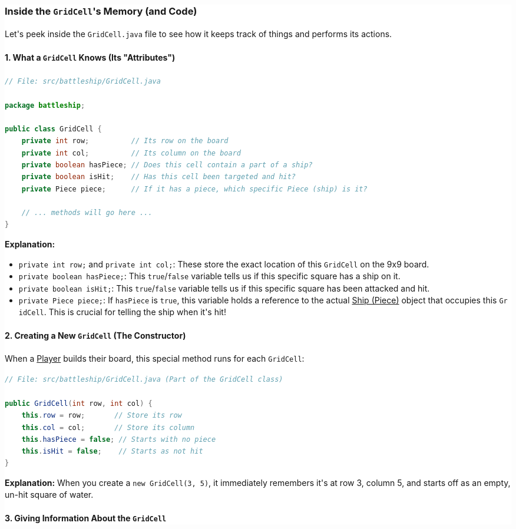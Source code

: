 
### Inside the `GridCell`'s Memory (and Code)

Let's peek inside the `GridCell.java` file to see how it keeps track of things and performs its actions.

#### 1. What a `GridCell` Knows (Its "Attributes")

```java
// File: src/battleship/GridCell.java

package battleship;

public class GridCell {
    private int row;          // Its row on the board
    private int col;          // Its column on the board
    private boolean hasPiece; // Does this cell contain a part of a ship?
    private boolean isHit;    // Has this cell been targeted and hit?
    private Piece piece;      // If it has a piece, which specific Piece (ship) is it?

    // ... methods will go here ...
}
```

**Explanation:**
*   `private int row;` and `private int col;`: These store the exact location of this `GridCell` on the 9x9 board.
*   `private boolean hasPiece;`: This `true`/`false` variable tells us if this specific square has a ship on it.
*   `private boolean isHit;`: This `true`/`false` variable tells us if this specific square has been attacked and hit.
*   `private Piece piece;`: If `hasPiece` is `true`, this variable holds a reference to the actual [Ship (Piece)](04_ship__piece__.md) object that occupies this `GridCell`. This is crucial for telling the ship when it's hit!

#### 2. Creating a New `GridCell` (The Constructor)

When a [Player](03_player_.md) builds their board, this special method runs for each `GridCell`:

```java
// File: src/battleship/GridCell.java (Part of the GridCell class)

public GridCell(int row, int col) {
    this.row = row;       // Store its row
    this.col = col;       // Store its column
    this.hasPiece = false; // Starts with no piece
    this.isHit = false;    // Starts as not hit
}
```

**Explanation:**
When you create a `new GridCell(3, 5)`, it immediately remembers it's at row 3, column 5, and starts off as an empty, un-hit square of water.

#### 3. Giving Information About the `GridCell`
